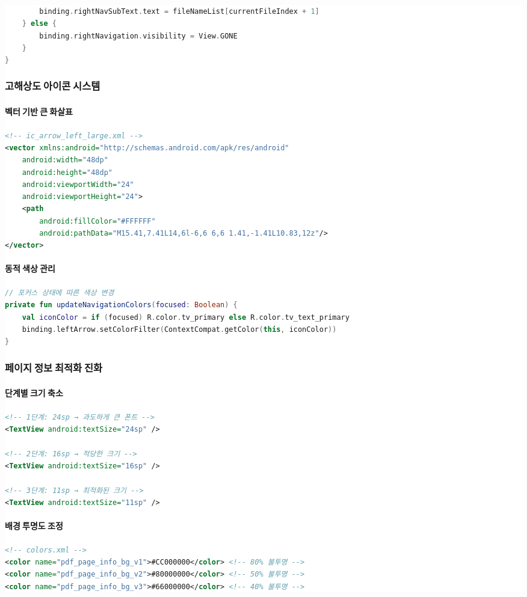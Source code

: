 ```kotlin
        binding.rightNavSubText.text = fileNameList[currentFileIndex + 1]
    } else {
        binding.rightNavigation.visibility = View.GONE
    }
}
```

### 고해상도 아이콘 시스템

#### 벡터 기반 큰 화살표
```xml
<!-- ic_arrow_left_large.xml -->
<vector xmlns:android="http://schemas.android.com/apk/res/android"
    android:width="48dp"
    android:height="48dp"
    android:viewportWidth="24"
    android:viewportHeight="24">
    <path
        android:fillColor="#FFFFFF"
        android:pathData="M15.41,7.41L14,6l-6,6 6,6 1.41,-1.41L10.83,12z"/>
</vector>
```

#### 동적 색상 관리
```kotlin
// 포커스 상태에 따른 색상 변경
private fun updateNavigationColors(focused: Boolean) {
    val iconColor = if (focused) R.color.tv_primary else R.color.tv_text_primary
    binding.leftArrow.setColorFilter(ContextCompat.getColor(this, iconColor))
}
```

### 페이지 정보 최적화 진화

#### 단계별 크기 축소
```xml
<!-- 1단계: 24sp → 과도하게 큰 폰트 -->
<TextView android:textSize="24sp" />

<!-- 2단계: 16sp → 적당한 크기 -->
<TextView android:textSize="16sp" />

<!-- 3단계: 11sp → 최적화된 크기 -->
<TextView android:textSize="11sp" />
```

#### 배경 투명도 조정
```xml
<!-- colors.xml -->
<color name="pdf_page_info_bg_v1">#CC000000</color> <!-- 80% 불투명 -->
<color name="pdf_page_info_bg_v2">#80000000</color> <!-- 50% 불투명 -->
<color name="pdf_page_info_bg_v3">#66000000</color> <!-- 40% 불투명 -->
```
